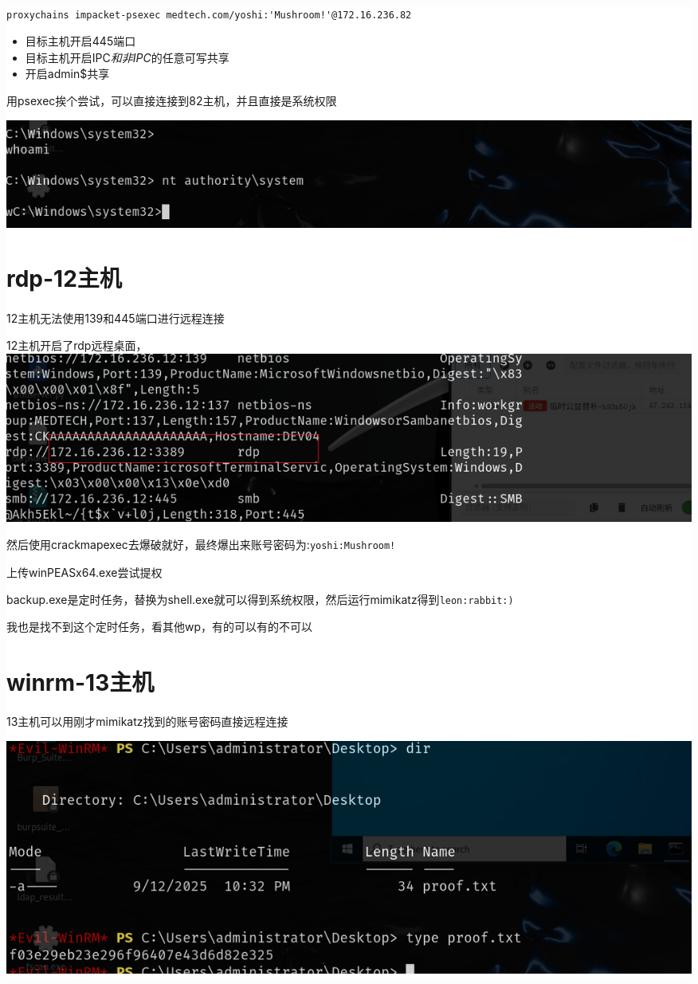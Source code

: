 ```
proxychains impacket-psexec medtech.com/yoshi:'Mushroom!'@172.16.236.82
```

- 目标主机开启445端口
- 目标主机开启IPC$和非IPC$的任意可写共享
- 开启admin$共享

用psexec挨个尝试，可以直接连接到82主机，并且直接是系统权限

![image-20250913140300060](./Challenge%201%20-%20Medtech/image-20250913140300060.png)

# rdp-12主机

12主机无法使用139和445端口进行远程连接

12主机开启了rdp远程桌面，![image-20250913140908090](./Challenge%201%20-%20Medtech/image-20250913140908090.png)

然后使用crackmapexec去爆破就好，最终爆出来账号密码为:`yoshi:Mushroom!`

上传winPEASx64.exe尝试提权

backup.exe是定时任务，替换为shell.exe就可以得到系统权限，然后运行mimikatz得到`leon:rabbit:)`

我也是找不到这个定时任务，看其他wp，有的可以有的不可以

# winrm-13主机

13主机可以用刚才mimikatz找到的账号密码直接远程连接

![image-20250913143806317](./Challenge%201%20-%20Medtech/image-20250913143806317.png)
